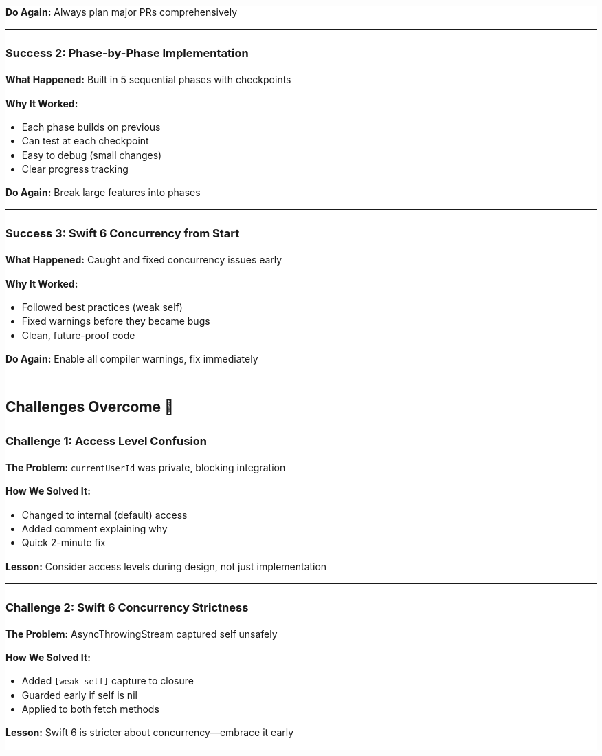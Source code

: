 **Do Again:** Always plan major PRs comprehensively

---

### Success 2: Phase-by-Phase Implementation
**What Happened:** Built in 5 sequential phases with checkpoints

**Why It Worked:**
- Each phase builds on previous
- Can test at each checkpoint
- Easy to debug (small changes)
- Clear progress tracking

**Do Again:** Break large features into phases

---

### Success 3: Swift 6 Concurrency from Start
**What Happened:** Caught and fixed concurrency issues early

**Why It Worked:**
- Followed best practices (weak self)
- Fixed warnings before they became bugs
- Clean, future-proof code

**Do Again:** Enable all compiler warnings, fix immediately

---

## Challenges Overcome 💪

### Challenge 1: Access Level Confusion
**The Problem:** `currentUserId` was private, blocking integration

**How We Solved It:**
- Changed to internal (default) access
- Added comment explaining why
- Quick 2-minute fix

**Lesson:** Consider access levels during design, not just implementation

---

### Challenge 2: Swift 6 Concurrency Strictness
**The Problem:** AsyncThrowingStream captured self unsafely

**How We Solved It:**
- Added `[weak self]` capture to closure
- Guarded early if self is nil
- Applied to both fetch methods

**Lesson:** Swift 6 is stricter about concurrency—embrace it early

---
